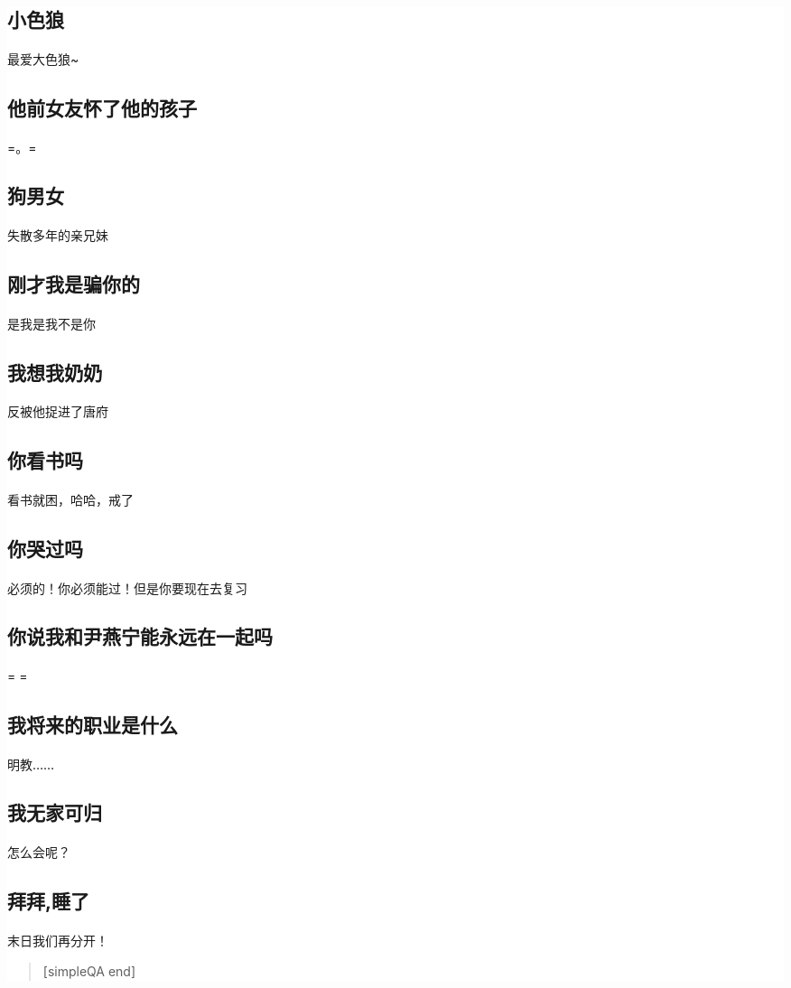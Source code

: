 ## 小色狼
最爱大色狼~

## 他前女友怀了他的孩子
=。=

## 狗男女
失散多年的亲兄妹

## 刚才我是骗你的
是我是我不是你

## 我想我奶奶
反被他捉进了唐府

## 你看书吗
看书就困，哈哈，戒了

## 你哭过吗
必须的！你必须能过！但是你要现在去复习

## 你说我和尹燕宁能永远在一起吗
= =

## 我将来的职业是什么
明教……

## 我无家可归
怎么会呢？

## 拜拜,睡了
末日我们再分开！

> [simpleQA end]
